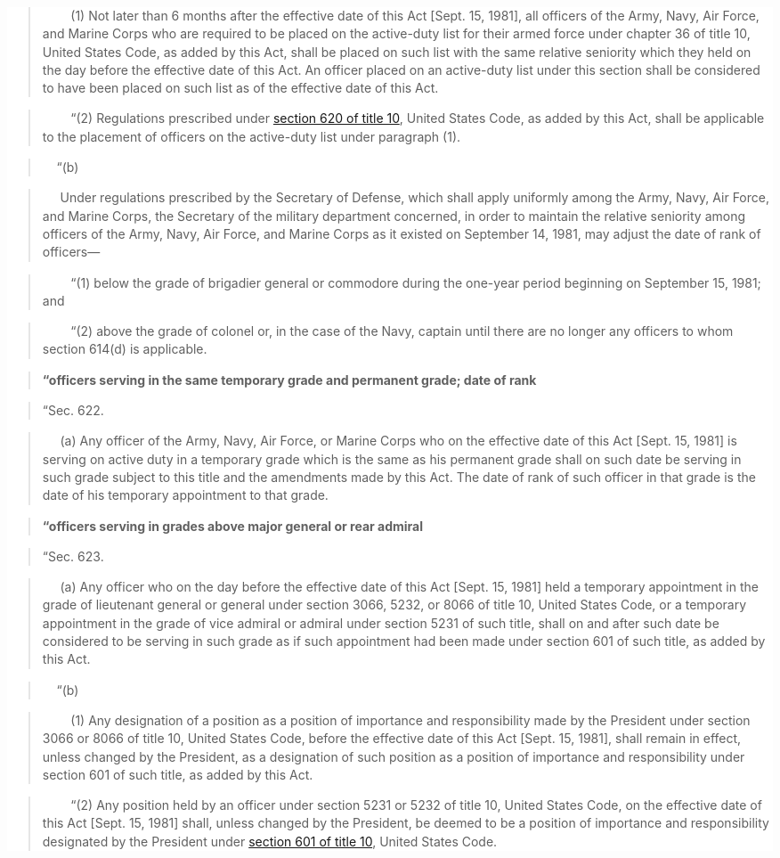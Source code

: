 >         (1) Not later than 6 months after the effective date of this Act \[Sept. 15, 1981\], all officers of the Army, Navy, Air Force, and Marine Corps who are required to be placed on the active-duty list for their armed force under chapter 36 of title 10, United States Code, as added by this Act, shall be placed on such list with the same relative seniority which they held on the day before the effective date of this Act. An officer placed on an active-duty list under this section shall be considered to have been placed on such list as of the effective date of this Act.

>         “(2) Regulations prescribed under [section 620 of title 10][/us/usc/t10/s620], United States Code, as added by this Act, shall be applicable to the placement of officers on the active-duty list under paragraph (1).

>     “(b)

>      Under regulations prescribed by the Secretary of Defense, which shall apply uniformly among the Army, Navy, Air Force, and Marine Corps, the Secretary of the military department concerned, in order to maintain the relative seniority among officers of the Army, Navy, Air Force, and Marine Corps as it existed on September 14, 1981, may adjust the date of rank of officers—

>         “(1) below the grade of brigadier general or commodore during the one-year period beginning on September 15, 1981; and

>         “(2) above the grade of colonel or, in the case of the Navy, captain until there are no longer any officers to whom section 614(d) is applicable.

>  __“officers serving in the same temporary grade and permanent grade; date of rank__ 

> “Sec. 622.

>      (a) Any officer of the Army, Navy, Air Force, or Marine Corps who on the effective date of this Act \[Sept. 15, 1981\] is serving on active duty in a temporary grade which is the same as his permanent grade shall on such date be serving in such grade subject to this title and the amendments made by this Act. The date of rank of such officer in that grade is the date of his temporary appointment to that grade.

>  __“officers serving in grades above major general or rear admiral__ 

> “Sec. 623.

>      (a) Any officer who on the day before the effective date of this Act \[Sept. 15, 1981\] held a temporary appointment in the grade of lieutenant general or general under section 3066, 5232, or 8066 of title 10, United States Code, or a temporary appointment in the grade of vice admiral or admiral under section 5231 of such title, shall on and after such date be considered to be serving in such grade as if such appointment had been made under section 601 of such title, as added by this Act.

>     “(b)

>         (1) Any designation of a position as a position of importance and responsibility made by the President under section 3066 or 8066 of title 10, United States Code, before the effective date of this Act \[Sept. 15, 1981\], shall remain in effect, unless changed by the President, as a designation of such position as a position of importance and responsibility under section 601 of such title, as added by this Act.

>         “(2) Any position held by an officer under section 5231 or 5232 of title 10, United States Code, on the effective date of this Act \[Sept. 15, 1981\] shall, unless changed by the President, be deemed to be a position of importance and responsibility designated by the President under [section 601 of title 10][/us/usc/t10/s601], United States Code.


[/us/usc/t10/s624/a/3]: https://publicdocs.github.io/go/links?ns=uslm&ref=%2Fus%2Fusc%2Ft10%2Fs624%2Fa%2F3
[/us/usc/t10/s637]: https://publicdocs.github.io/go/links?ns=uslm&ref=%2Fus%2Fusc%2Ft10%2Fs637
[/us/usc/t10/s638]: https://publicdocs.github.io/go/links?ns=uslm&ref=%2Fus%2Fusc%2Ft10%2Fs638
[/us/pl/96/513/s105]: https://publicdocs.github.io/go/links?ns=uslm&ref=%2Fus%2Fpl%2F96%2F513%2Fs105
[/us/stat/94/2851]: https://publicdocs.github.io/go/links?ns=uslm&ref=%2Fus%2Fstat%2F94%2F2851
[/us/pl/97/86/s405/b/1]: https://publicdocs.github.io/go/links?ns=uslm&ref=%2Fus%2Fpl%2F97%2F86%2Fs405%2Fb%2F1
[/us/stat/95/1105]: https://publicdocs.github.io/go/links?ns=uslm&ref=%2Fus%2Fstat%2F95%2F1105
[/us/pl/99/145/s514/b/1]: https://publicdocs.github.io/go/links?ns=uslm&ref=%2Fus%2Fpl%2F99%2F145%2Fs514%2Fb%2F1
[/us/stat/99/628]: https://publicdocs.github.io/go/links?ns=uslm&ref=%2Fus%2Fstat%2F99%2F628
[/us/pl/107/107/s505/a/3]: https://publicdocs.github.io/go/links?ns=uslm&ref=%2Fus%2Fpl%2F107%2F107%2Fs505%2Fa%2F3
[/us/stat/115/1086]: https://publicdocs.github.io/go/links?ns=uslm&ref=%2Fus%2Fstat%2F115%2F1086
[/us/pl/107/107/s505/a/3/A]: https://publicdocs.github.io/go/links?ns=uslm&ref=%2Fus%2Fpl%2F107%2F107%2Fs505%2Fa%2F3%2FA
[/us/usc/t10/s624/a/3]: https://publicdocs.github.io/go/links?ns=uslm&ref=%2Fus%2Fusc%2Ft10%2Fs624%2Fa%2F3
[/us/pl/107/107/s505/a/3/B]: https://publicdocs.github.io/go/links?ns=uslm&ref=%2Fus%2Fpl%2F107%2F107%2Fs505%2Fa%2F3%2FB
[/us/pl/107/107/s505/a/3/C]: https://publicdocs.github.io/go/links?ns=uslm&ref=%2Fus%2Fpl%2F107%2F107%2Fs505%2Fa%2F3%2FC
[/us/pl/99/145]: https://publicdocs.github.io/go/links?ns=uslm&ref=%2Fus%2Fpl%2F99%2F145
[/us/pl/97/86]: https://publicdocs.github.io/go/links?ns=uslm&ref=%2Fus%2Fpl%2F97%2F86
[/us/pl/97/86]: https://publicdocs.github.io/go/links?ns=uslm&ref=%2Fus%2Fpl%2F97%2F86
[/us/pl/97/86/s405/f]: https://publicdocs.github.io/go/links?ns=uslm&ref=%2Fus%2Fpl%2F97%2F86%2Fs405%2Ff
[/us/usc/t10/s101]: https://publicdocs.github.io/go/links?ns=uslm&ref=%2Fus%2Fusc%2Ft10%2Fs101
[/us/pl/96/513/s701]: https://publicdocs.github.io/go/links?ns=uslm&ref=%2Fus%2Fpl%2F96%2F513%2Fs701
[/us/usc/t10/s101]: https://publicdocs.github.io/go/links?ns=uslm&ref=%2Fus%2Fusc%2Ft10%2Fs101
[/us/pl/99/145/s514/e]: https://publicdocs.github.io/go/links?ns=uslm&ref=%2Fus%2Fpl%2F99%2F145%2Fs514%2Fe
[/us/stat/99/630]: https://publicdocs.github.io/go/links?ns=uslm&ref=%2Fus%2Fstat%2F99%2F630
[/us/pl/96/513]: https://publicdocs.github.io/go/links?ns=uslm&ref=%2Fus%2Fpl%2F96%2F513
[/us/pl/96/513]: https://publicdocs.github.io/go/links?ns=uslm&ref=%2Fus%2Fpl%2F96%2F513
[/us/stat/94/2940]: https://publicdocs.github.io/go/links?ns=uslm&ref=%2Fus%2Fstat%2F94%2F2940
[/us/pl/97/22/s8/a]: https://publicdocs.github.io/go/links?ns=uslm&ref=%2Fus%2Fpl%2F97%2F22%2Fs8%2Fa
[/us/stat/95/132-135]: https://publicdocs.github.io/go/links?ns=uslm&ref=%2Fus%2Fstat%2F95%2F132-135
[/us/pl/97/86/s405/d/1]: https://publicdocs.github.io/go/links?ns=uslm&ref=%2Fus%2Fpl%2F97%2F86%2Fs405%2Fd%2F1
[/us/stat/95/1106]: https://publicdocs.github.io/go/links?ns=uslm&ref=%2Fus%2Fstat%2F95%2F1106
[/us/pl/98/525]: https://publicdocs.github.io/go/links?ns=uslm&ref=%2Fus%2Fpl%2F98%2F525
[/us/stat/98/2527]: https://publicdocs.github.io/go/links?ns=uslm&ref=%2Fus%2Fstat%2F98%2F2527
[/us/pl/100/456/s503]: https://publicdocs.github.io/go/links?ns=uslm&ref=%2Fus%2Fpl%2F100%2F456%2Fs503
[/us/stat/102/1967]: https://publicdocs.github.io/go/links?ns=uslm&ref=%2Fus%2Fstat%2F102%2F1967
[/us/pl/96/513/s701]: https://publicdocs.github.io/go/links?ns=uslm&ref=%2Fus%2Fpl%2F96%2F513%2Fs701
[/us/usc/t10/s101]: https://publicdocs.github.io/go/links?ns=uslm&ref=%2Fus%2Fusc%2Ft10%2Fs101
[/us/usc/t10/s611/a]: https://publicdocs.github.io/go/links?ns=uslm&ref=%2Fus%2Fusc%2Ft10%2Fs611%2Fa
[/us/usc/t10/s741/d]: https://publicdocs.github.io/go/links?ns=uslm&ref=%2Fus%2Fusc%2Ft10%2Fs741%2Fd
[/us/usc/t10/s624/d]: https://publicdocs.github.io/go/links?ns=uslm&ref=%2Fus%2Fusc%2Ft10%2Fs624%2Fd
[/us/usc/t10/s629]: https://publicdocs.github.io/go/links?ns=uslm&ref=%2Fus%2Fusc%2Ft10%2Fs629
[/us/usc/t10/s611/a]: https://publicdocs.github.io/go/links?ns=uslm&ref=%2Fus%2Fusc%2Ft10%2Fs611%2Fa
[/us/usc/t10/s741/d]: https://publicdocs.github.io/go/links?ns=uslm&ref=%2Fus%2Fusc%2Ft10%2Fs741%2Fd
[/us/usc/t10/s624/d]: https://publicdocs.github.io/go/links?ns=uslm&ref=%2Fus%2Fusc%2Ft10%2Fs624%2Fd
[/us/usc/t10/s629]: https://publicdocs.github.io/go/links?ns=uslm&ref=%2Fus%2Fusc%2Ft10%2Fs629
[/us/usc/t10/s611/a]: https://publicdocs.github.io/go/links?ns=uslm&ref=%2Fus%2Fusc%2Ft10%2Fs611%2Fa
[/us/usc/t10/s741/d]: https://publicdocs.github.io/go/links?ns=uslm&ref=%2Fus%2Fusc%2Ft10%2Fs741%2Fd
[/us/usc/t10/s637]: https://publicdocs.github.io/go/links?ns=uslm&ref=%2Fus%2Fusc%2Ft10%2Fs637
[/us/usc/t10/s611/a]: https://publicdocs.github.io/go/links?ns=uslm&ref=%2Fus%2Fusc%2Ft10%2Fs611%2Fa
[/us/usc/t10/s741/d]: https://publicdocs.github.io/go/links?ns=uslm&ref=%2Fus%2Fusc%2Ft10%2Fs741%2Fd
[/us/usc/t10/s1174/a]: https://publicdocs.github.io/go/links?ns=uslm&ref=%2Fus%2Fusc%2Ft10%2Fs1174%2Fa
[/us/usc/t10/s687]: https://publicdocs.github.io/go/links?ns=uslm&ref=%2Fus%2Fusc%2Ft10%2Fs687
[/us/usc/t10/s1174/c]: https://publicdocs.github.io/go/links?ns=uslm&ref=%2Fus%2Fusc%2Ft10%2Fs1174%2Fc
[/us/usc/t10/s637]: https://publicdocs.github.io/go/links?ns=uslm&ref=%2Fus%2Fusc%2Ft10%2Fs637
[/us/usc/t10/s637]: https://publicdocs.github.io/go/links?ns=uslm&ref=%2Fus%2Fusc%2Ft10%2Fs637
[/us/usc/t10/s637]: https://publicdocs.github.io/go/links?ns=uslm&ref=%2Fus%2Fusc%2Ft10%2Fs637
[/us/usc/t10/s611/a]: https://publicdocs.github.io/go/links?ns=uslm&ref=%2Fus%2Fusc%2Ft10%2Fs611%2Fa
[/us/usc/t10/s5596]: https://publicdocs.github.io/go/links?ns=uslm&ref=%2Fus%2Fusc%2Ft10%2Fs5596
[/us/usc/t10/s624/d]: https://publicdocs.github.io/go/links?ns=uslm&ref=%2Fus%2Fusc%2Ft10%2Fs624%2Fd
[/us/usc/t10/s629]: https://publicdocs.github.io/go/links?ns=uslm&ref=%2Fus%2Fusc%2Ft10%2Fs629
[/us/usc/t10/s1184]: https://publicdocs.github.io/go/links?ns=uslm&ref=%2Fus%2Fusc%2Ft10%2Fs1184
[/us/usc/t10/s637]: https://publicdocs.github.io/go/links?ns=uslm&ref=%2Fus%2Fusc%2Ft10%2Fs637
[/us/usc/t10/s638]: https://publicdocs.github.io/go/links?ns=uslm&ref=%2Fus%2Fusc%2Ft10%2Fs638
[/us/usc/t37/s202]: https://publicdocs.github.io/go/links?ns=uslm&ref=%2Fus%2Fusc%2Ft37%2Fs202
[/us/usc/t10/s6389]: https://publicdocs.github.io/go/links?ns=uslm&ref=%2Fus%2Fusc%2Ft10%2Fs6389
[/us/usc/t10/s5590]: https://publicdocs.github.io/go/links?ns=uslm&ref=%2Fus%2Fusc%2Ft10%2Fs5590
[/us/usc/t10/s5590]: https://publicdocs.github.io/go/links?ns=uslm&ref=%2Fus%2Fusc%2Ft10%2Fs5590
[/us/usc/t10/s5590]: https://publicdocs.github.io/go/links?ns=uslm&ref=%2Fus%2Fusc%2Ft10%2Fs5590
[/us/usc/t10/s638]: https://publicdocs.github.io/go/links?ns=uslm&ref=%2Fus%2Fusc%2Ft10%2Fs638
[/us/usc/t10/s5589]: https://publicdocs.github.io/go/links?ns=uslm&ref=%2Fus%2Fusc%2Ft10%2Fs5589
[/us/usc/t10/s5596]: https://publicdocs.github.io/go/links?ns=uslm&ref=%2Fus%2Fusc%2Ft10%2Fs5596
[/us/usc/t10/s5589]: https://publicdocs.github.io/go/links?ns=uslm&ref=%2Fus%2Fusc%2Ft10%2Fs5589
[/us/usc/t10/s5589]: https://publicdocs.github.io/go/links?ns=uslm&ref=%2Fus%2Fusc%2Ft10%2Fs5589
[/us/usc/t10/s5787d]: https://publicdocs.github.io/go/links?ns=uslm&ref=%2Fus%2Fusc%2Ft10%2Fs5787d
[/us/usc/t10/s5064]: https://publicdocs.github.io/go/links?ns=uslm&ref=%2Fus%2Fusc%2Ft10%2Fs5064
[/us/usc/t10/s741]: https://publicdocs.github.io/go/links?ns=uslm&ref=%2Fus%2Fusc%2Ft10%2Fs741
[/us/usc/t10/s6389]: https://publicdocs.github.io/go/links?ns=uslm&ref=%2Fus%2Fusc%2Ft10%2Fs6389
[/us/usc/t10/s620]: https://publicdocs.github.io/go/links?ns=uslm&ref=%2Fus%2Fusc%2Ft10%2Fs620
[/us/usc/t10/s601]: https://publicdocs.github.io/go/links?ns=uslm&ref=%2Fus%2Fusc%2Ft10%2Fs601
[/us/usc/t10/s1370/c]: https://publicdocs.github.io/go/links?ns=uslm&ref=%2Fus%2Fusc%2Ft10%2Fs1370%2Fc
[/us/usc/t37/s205/a]: https://publicdocs.github.io/go/links?ns=uslm&ref=%2Fus%2Fusc%2Ft37%2Fs205%2Fa
[/us/usc/t37/s205/a]: https://publicdocs.github.io/go/links?ns=uslm&ref=%2Fus%2Fusc%2Ft37%2Fs205%2Fa
[/us/usc/t10/s1251]: https://publicdocs.github.io/go/links?ns=uslm&ref=%2Fus%2Fusc%2Ft10%2Fs1251
[/us/usc/t10/s523]: https://publicdocs.github.io/go/links?ns=uslm&ref=%2Fus%2Fusc%2Ft10%2Fs523
[/us/usc/t10/s1370/a/2]: https://publicdocs.github.io/go/links?ns=uslm&ref=%2Fus%2Fusc%2Ft10%2Fs1370%2Fa%2F2
[/us/usc/t10/s1370/a/2]: https://publicdocs.github.io/go/links?ns=uslm&ref=%2Fus%2Fusc%2Ft10%2Fs1370%2Fa%2F2
[/us/pl/86/155]: https://publicdocs.github.io/go/links?ns=uslm&ref=%2Fus%2Fpl%2F86%2F155
[/us/usc/t10/s5701]: https://publicdocs.github.io/go/links?ns=uslm&ref=%2Fus%2Fusc%2Ft10%2Fs5701
[/us/pl/86/616]: https://publicdocs.github.io/go/links?ns=uslm&ref=%2Fus%2Fpl%2F86%2F616
[/us/usc/t10/s3297]: https://publicdocs.github.io/go/links?ns=uslm&ref=%2Fus%2Fusc%2Ft10%2Fs3297
[/us/usc/t10/s638]: https://publicdocs.github.io/go/links?ns=uslm&ref=%2Fus%2Fusc%2Ft10%2Fs638
[/us/usc/t10/s1174]: https://publicdocs.github.io/go/links?ns=uslm&ref=%2Fus%2Fusc%2Ft10%2Fs1174
[/us/usc/t10/s1251]: https://publicdocs.github.io/go/links?ns=uslm&ref=%2Fus%2Fusc%2Ft10%2Fs1251
[/us/usc/t10/s620]: https://publicdocs.github.io/go/links?ns=uslm&ref=%2Fus%2Fusc%2Ft10%2Fs620
[/us/usc/t50/s3809/b/2]: https://publicdocs.github.io/go/links?ns=uslm&ref=%2Fus%2Fusc%2Ft50%2Fs3809%2Fb%2F2
[/us/usc/t32/s708]: https://publicdocs.github.io/go/links?ns=uslm&ref=%2Fus%2Fusc%2Ft32%2Fs708
[/us/usc/t10/s630/1/A]: https://publicdocs.github.io/go/links?ns=uslm&ref=%2Fus%2Fusc%2Ft10%2Fs630%2F1%2FA
[/us/usc/t10/s1174/h]: https://publicdocs.github.io/go/links?ns=uslm&ref=%2Fus%2Fusc%2Ft10%2Fs1174%2Fh